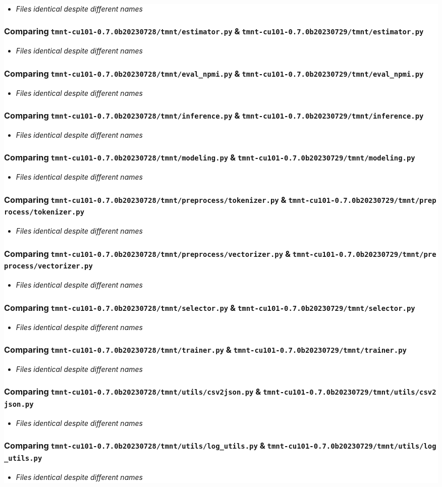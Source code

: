  * *Files identical despite different names*

### Comparing `tmnt-cu101-0.7.0b20230728/tmnt/estimator.py` & `tmnt-cu101-0.7.0b20230729/tmnt/estimator.py`

 * *Files identical despite different names*

### Comparing `tmnt-cu101-0.7.0b20230728/tmnt/eval_npmi.py` & `tmnt-cu101-0.7.0b20230729/tmnt/eval_npmi.py`

 * *Files identical despite different names*

### Comparing `tmnt-cu101-0.7.0b20230728/tmnt/inference.py` & `tmnt-cu101-0.7.0b20230729/tmnt/inference.py`

 * *Files identical despite different names*

### Comparing `tmnt-cu101-0.7.0b20230728/tmnt/modeling.py` & `tmnt-cu101-0.7.0b20230729/tmnt/modeling.py`

 * *Files identical despite different names*

### Comparing `tmnt-cu101-0.7.0b20230728/tmnt/preprocess/tokenizer.py` & `tmnt-cu101-0.7.0b20230729/tmnt/preprocess/tokenizer.py`

 * *Files identical despite different names*

### Comparing `tmnt-cu101-0.7.0b20230728/tmnt/preprocess/vectorizer.py` & `tmnt-cu101-0.7.0b20230729/tmnt/preprocess/vectorizer.py`

 * *Files identical despite different names*

### Comparing `tmnt-cu101-0.7.0b20230728/tmnt/selector.py` & `tmnt-cu101-0.7.0b20230729/tmnt/selector.py`

 * *Files identical despite different names*

### Comparing `tmnt-cu101-0.7.0b20230728/tmnt/trainer.py` & `tmnt-cu101-0.7.0b20230729/tmnt/trainer.py`

 * *Files identical despite different names*

### Comparing `tmnt-cu101-0.7.0b20230728/tmnt/utils/csv2json.py` & `tmnt-cu101-0.7.0b20230729/tmnt/utils/csv2json.py`

 * *Files identical despite different names*

### Comparing `tmnt-cu101-0.7.0b20230728/tmnt/utils/log_utils.py` & `tmnt-cu101-0.7.0b20230729/tmnt/utils/log_utils.py`

 * *Files identical despite different names*

